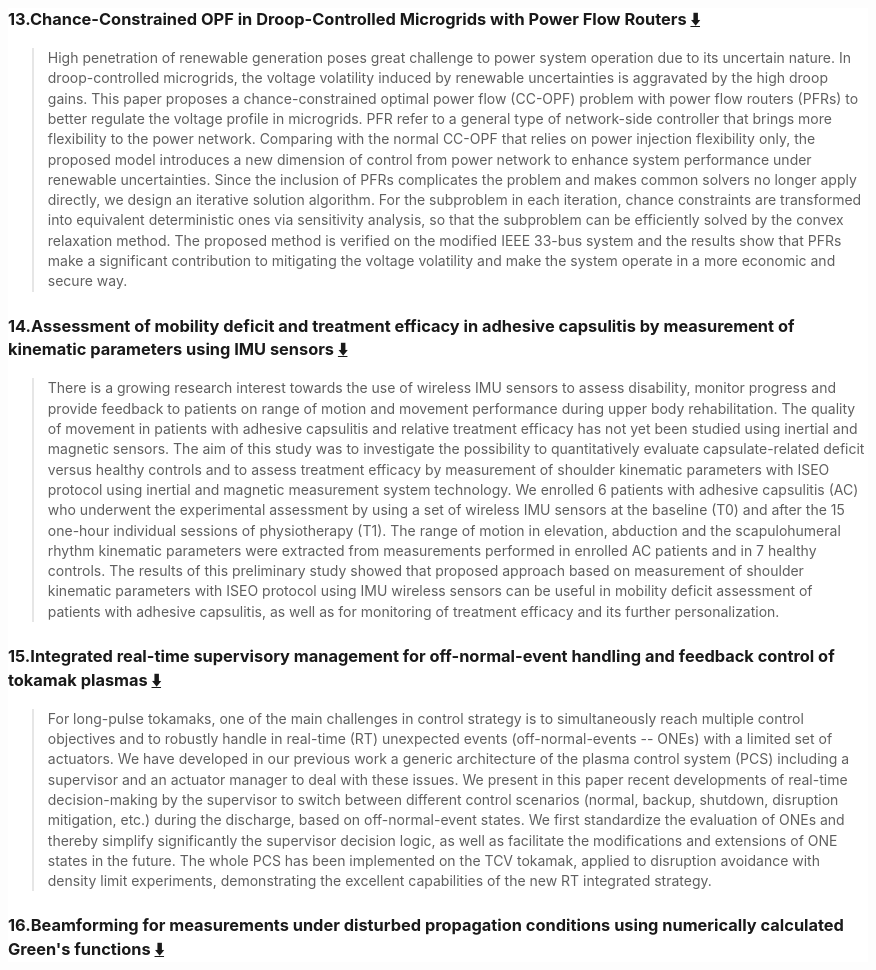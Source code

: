 ### 13.Chance-Constrained OPF in Droop-Controlled Microgrids with Power Flow Routers  [ :arrow_down: ](https://arxiv.org/pdf/2010.16170.pdf)
>  High penetration of renewable generation poses great challenge to power system operation due to its uncertain nature. In droop-controlled microgrids, the voltage volatility induced by renewable uncertainties is aggravated by the high droop gains. This paper proposes a chance-constrained optimal power flow (CC-OPF) problem with power flow routers (PFRs) to better regulate the voltage profile in microgrids. PFR refer to a general type of network-side controller that brings more flexibility to the power network. Comparing with the normal CC-OPF that relies on power injection flexibility only, the proposed model introduces a new dimension of control from power network to enhance system performance under renewable uncertainties. Since the inclusion of PFRs complicates the problem and makes common solvers no longer apply directly, we design an iterative solution algorithm. For the subproblem in each iteration, chance constraints are transformed into equivalent deterministic ones via sensitivity analysis, so that the subproblem can be efficiently solved by the convex relaxation method. The proposed method is verified on the modified IEEE 33-bus system and the results show that PFRs make a significant contribution to mitigating the voltage volatility and make the system operate in a more economic and secure way.      
### 14.Assessment of mobility deficit and treatment efficacy in adhesive capsulitis by measurement of kinematic parameters using IMU sensors  [ :arrow_down: ](https://arxiv.org/pdf/2010.16169.pdf)
>  There is a growing research interest towards the use of wireless IMU sensors to assess disability, monitor progress and provide feedback to patients on range of motion and movement performance during upper body rehabilitation. The quality of movement in patients with adhesive capsulitis and relative treatment efficacy has not yet been studied using inertial and magnetic sensors. The aim of this study was to investigate the possibility to quantitatively evaluate capsulate-related deficit versus healthy controls and to assess treatment efficacy by measurement of shoulder kinematic parameters with ISEO protocol using inertial and magnetic measurement system technology. We enrolled 6 patients with adhesive capsulitis (AC) who underwent the experimental assessment by using a set of wireless IMU sensors at the baseline (T0) and after the 15 one-hour individual sessions of physiotherapy (T1). The range of motion in elevation, abduction and the scapulohumeral rhythm kinematic parameters were extracted from measurements performed in enrolled AC patients and in 7 healthy controls. The results of this preliminary study showed that proposed approach based on measurement of shoulder kinematic parameters with ISEO protocol using IMU wireless sensors can be useful in mobility deficit assessment of patients with adhesive capsulitis, as well as for monitoring of treatment efficacy and its further personalization.      
### 15.Integrated real-time supervisory management for off-normal-event handling and feedback control of tokamak plasmas  [ :arrow_down: ](https://arxiv.org/pdf/2010.16145.pdf)
>  For long-pulse tokamaks, one of the main challenges in control strategy is to simultaneously reach multiple control objectives and to robustly handle in real-time (RT) unexpected events (off-normal-events -- ONEs) with a limited set of actuators. We have developed in our previous work a generic architecture of the plasma control system (PCS) including a supervisor and an actuator manager to deal with these issues. We present in this paper recent developments of real-time decision-making by the supervisor to switch between different control scenarios (normal, backup, shutdown, disruption mitigation, etc.) during the discharge, based on off-normal-event states. We first standardize the evaluation of ONEs and thereby simplify significantly the supervisor decision logic, as well as facilitate the modifications and extensions of ONE states in the future. The whole PCS has been implemented on the TCV tokamak, applied to disruption avoidance with density limit experiments, demonstrating the excellent capabilities of the new RT integrated strategy.      
### 16.Beamforming for measurements under disturbed propagation conditions using numerically calculated Green's functions  [ :arrow_down: ](https://arxiv.org/pdf/2010.16140.pdf)